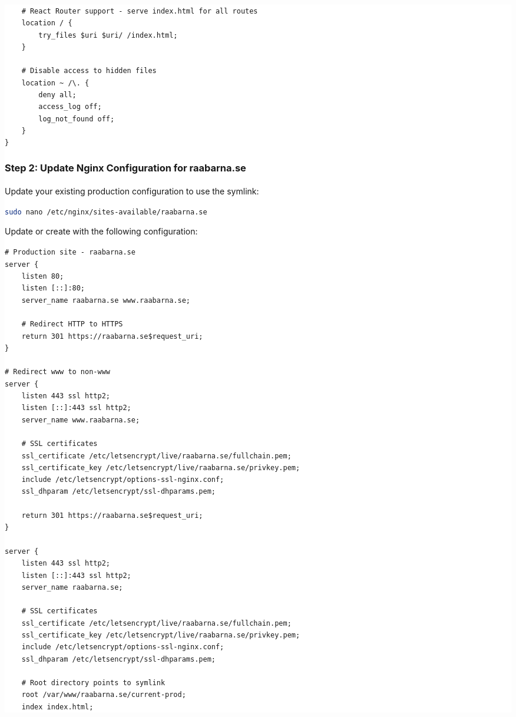 ```nginx
    # React Router support - serve index.html for all routes
    location / {
        try_files $uri $uri/ /index.html;
    }

    # Disable access to hidden files
    location ~ /\. {
        deny all;
        access_log off;
        log_not_found off;
    }
}
```

### Step 2: Update Nginx Configuration for raabarna.se

Update your existing production configuration to use the symlink:

```bash
sudo nano /etc/nginx/sites-available/raabarna.se
```

Update or create with the following configuration:

```nginx
# Production site - raabarna.se
server {
    listen 80;
    listen [::]:80;
    server_name raabarna.se www.raabarna.se;

    # Redirect HTTP to HTTPS
    return 301 https://raabarna.se$request_uri;
}

# Redirect www to non-www
server {
    listen 443 ssl http2;
    listen [::]:443 ssl http2;
    server_name www.raabarna.se;

    # SSL certificates
    ssl_certificate /etc/letsencrypt/live/raabarna.se/fullchain.pem;
    ssl_certificate_key /etc/letsencrypt/live/raabarna.se/privkey.pem;
    include /etc/letsencrypt/options-ssl-nginx.conf;
    ssl_dhparam /etc/letsencrypt/ssl-dhparams.pem;

    return 301 https://raabarna.se$request_uri;
}

server {
    listen 443 ssl http2;
    listen [::]:443 ssl http2;
    server_name raabarna.se;

    # SSL certificates
    ssl_certificate /etc/letsencrypt/live/raabarna.se/fullchain.pem;
    ssl_certificate_key /etc/letsencrypt/live/raabarna.se/privkey.pem;
    include /etc/letsencrypt/options-ssl-nginx.conf;
    ssl_dhparam /etc/letsencrypt/ssl-dhparams.pem;

    # Root directory points to symlink
    root /var/www/raabarna.se/current-prod;
    index index.html;

```